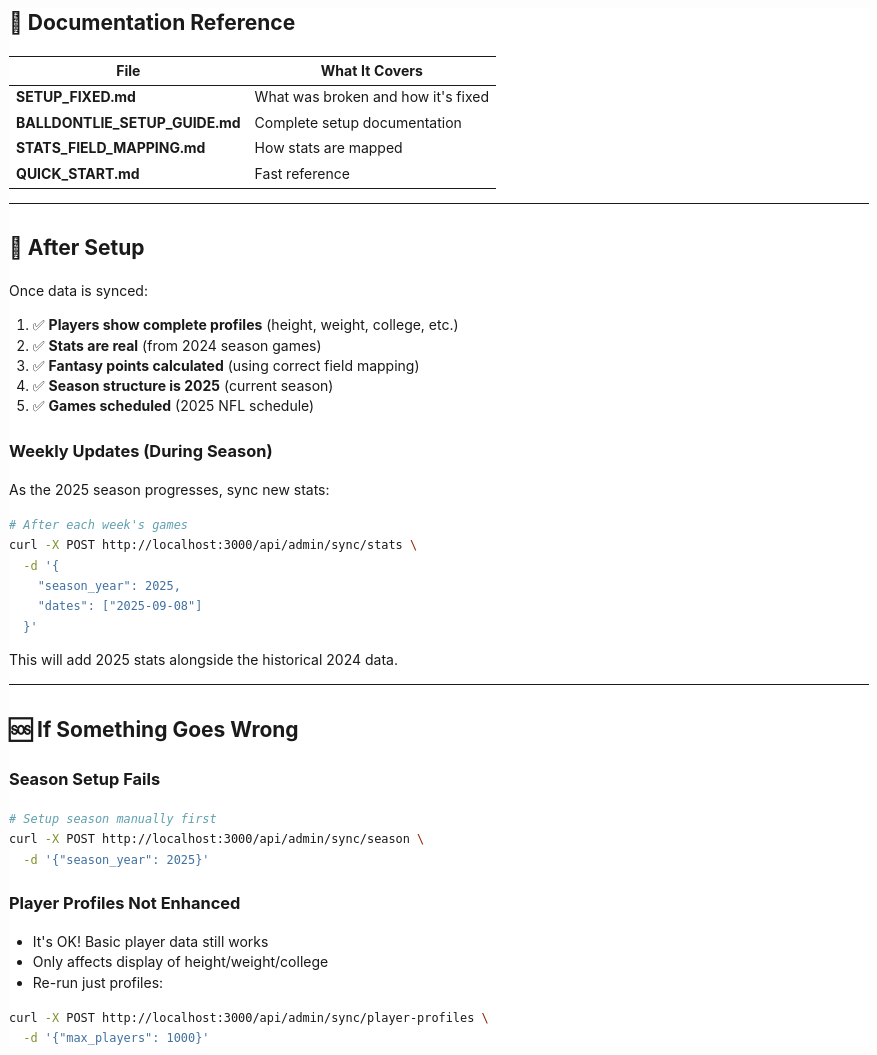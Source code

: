 ## 📖 Documentation Reference

| File | What It Covers |
|------|----------------|
| **SETUP_FIXED.md** | What was broken and how it's fixed |
| **BALLDONTLIE_SETUP_GUIDE.md** | Complete setup documentation |
| **STATS_FIELD_MAPPING.md** | How stats are mapped |
| **QUICK_START.md** | Fast reference |

---

## 🎯 After Setup

Once data is synced:

1. ✅ **Players show complete profiles** (height, weight, college, etc.)
2. ✅ **Stats are real** (from 2024 season games)
3. ✅ **Fantasy points calculated** (using correct field mapping)
4. ✅ **Season structure is 2025** (current season)
5. ✅ **Games scheduled** (2025 NFL schedule)

### Weekly Updates (During Season)

As the 2025 season progresses, sync new stats:

```bash
# After each week's games
curl -X POST http://localhost:3000/api/admin/sync/stats \
  -d '{
    "season_year": 2025,
    "dates": ["2025-09-08"]
  }'
```

This will add 2025 stats alongside the historical 2024 data.

---

## 🆘 If Something Goes Wrong

### Season Setup Fails
```bash
# Setup season manually first
curl -X POST http://localhost:3000/api/admin/sync/season \
  -d '{"season_year": 2025}'
```

### Player Profiles Not Enhanced
- It's OK! Basic player data still works
- Only affects display of height/weight/college
- Re-run just profiles:
```bash
curl -X POST http://localhost:3000/api/admin/sync/player-profiles \
  -d '{"max_players": 1000}'
```
